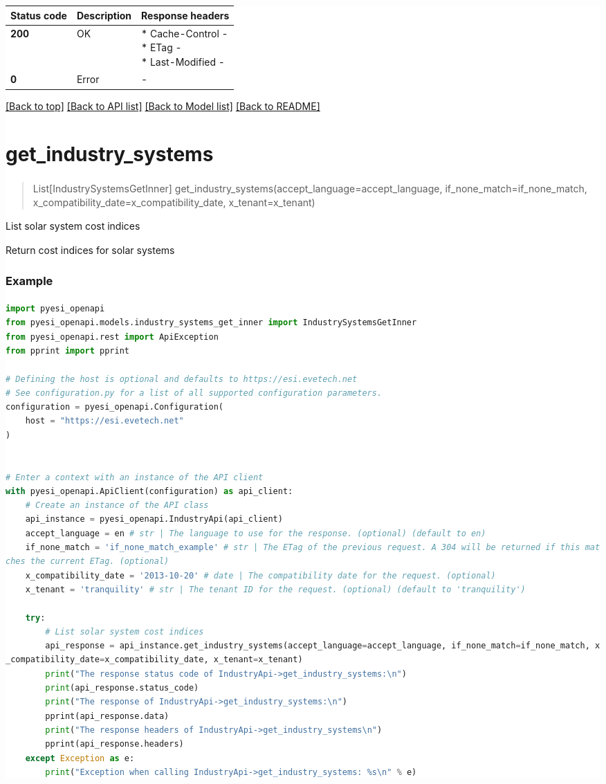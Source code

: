| Status code | Description | Response headers |
|-------------|-------------|------------------|
**200** | OK |  * Cache-Control -  <br>  * ETag -  <br>  * Last-Modified -  <br>  |
**0** | Error |  -  |

[[Back to top]](#) [[Back to API list]](../README.md#documentation-for-api-endpoints) [[Back to Model list]](../README.md#documentation-for-models) [[Back to README]](../README.md)

# **get_industry_systems**
> List[IndustrySystemsGetInner] get_industry_systems(accept_language=accept_language, if_none_match=if_none_match, x_compatibility_date=x_compatibility_date, x_tenant=x_tenant)

List solar system cost indices

Return cost indices for solar systems

### Example


```python
import pyesi_openapi
from pyesi_openapi.models.industry_systems_get_inner import IndustrySystemsGetInner
from pyesi_openapi.rest import ApiException
from pprint import pprint

# Defining the host is optional and defaults to https://esi.evetech.net
# See configuration.py for a list of all supported configuration parameters.
configuration = pyesi_openapi.Configuration(
    host = "https://esi.evetech.net"
)


# Enter a context with an instance of the API client
with pyesi_openapi.ApiClient(configuration) as api_client:
    # Create an instance of the API class
    api_instance = pyesi_openapi.IndustryApi(api_client)
    accept_language = en # str | The language to use for the response. (optional) (default to en)
    if_none_match = 'if_none_match_example' # str | The ETag of the previous request. A 304 will be returned if this matches the current ETag. (optional)
    x_compatibility_date = '2013-10-20' # date | The compatibility date for the request. (optional)
    x_tenant = 'tranquility' # str | The tenant ID for the request. (optional) (default to 'tranquility')

    try:
        # List solar system cost indices
        api_response = api_instance.get_industry_systems(accept_language=accept_language, if_none_match=if_none_match, x_compatibility_date=x_compatibility_date, x_tenant=x_tenant)
        print("The response status code of IndustryApi->get_industry_systems:\n")
        print(api_response.status_code)
        print("The response of IndustryApi->get_industry_systems:\n")
        pprint(api_response.data)
        print("The response headers of IndustryApi->get_industry_systems\n")
        pprint(api_response.headers)
    except Exception as e:
        print("Exception when calling IndustryApi->get_industry_systems: %s\n" % e)
```
